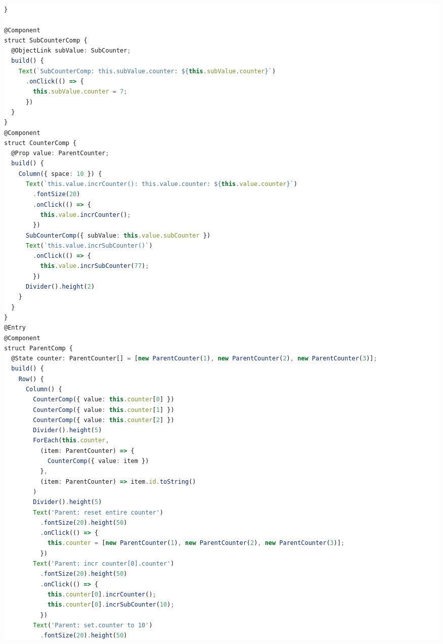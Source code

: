 ```ts
}

@Component
struct SubCounterComp {
  @ObjectLink subValue: SubCounter;
  build() {
    Text(`SubCounterComp: this.subValue.counter: ${this.subValue.counter}`)
      .onClick(() => {
        this.subValue.counter = 7;
      })
  }
}
@Component
struct CounterComp {
  @Prop value: ParentCounter;
  build() {
    Column({ space: 10 }) {
      Text(`this.value.incrCounter(): this.value.counter: ${this.value.counter}`)
        .fontSize(20)
        .onClick(() => {
          this.value.incrCounter();
        })
      SubCounterComp({ subValue: this.value.subCounter })
      Text(`this.value.incrSubCounter()`)
        .onClick(() => {
          this.value.incrSubCounter(77);
        })
      Divider().height(2)
    }
  }
}
@Entry
@Component
struct ParentComp {
  @State counter: ParentCounter[] = [new ParentCounter(1), new ParentCounter(2), new ParentCounter(3)];
  build() {
    Row() {
      Column() {
        CounterComp({ value: this.counter[0] })
        CounterComp({ value: this.counter[1] })
        CounterComp({ value: this.counter[2] })
        Divider().height(5)
        ForEach(this.counter,
          (item: ParentCounter) => {
            CounterComp({ value: item })
          },
          (item: ParentCounter) => item.id.toString()
        )
        Divider().height(5)
        Text('Parent: reset entire counter')
          .fontSize(20).height(50)
          .onClick(() => {
            this.counter = [new ParentCounter(1), new ParentCounter(2), new ParentCounter(3)];
          })
        Text('Parent: incr counter[0].counter')
          .fontSize(20).height(50)
          .onClick(() => {
            this.counter[0].incrCounter();
            this.counter[0].incrSubCounter(10);
          })
        Text('Parent: set.counter to 10')
          .fontSize(20).height(50)
```